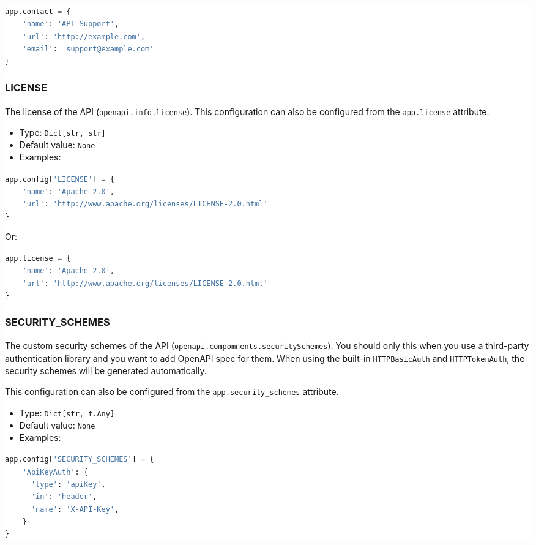 ```python
app.contact = {
    'name': 'API Support',
    'url': 'http://example.com',
    'email': 'support@example.com'
}
```


### LICENSE

The license of the API (`openapi.info.license`).
This configuration can also be configured from the `app.license` attribute.

- Type: `Dict[str, str]`
- Default value: `None`
- Examples:

```python
app.config['LICENSE'] = {
    'name': 'Apache 2.0',
    'url': 'http://www.apache.org/licenses/LICENSE-2.0.html'
}
```

Or:

```python
app.license = {
    'name': 'Apache 2.0',
    'url': 'http://www.apache.org/licenses/LICENSE-2.0.html'
}
```


### SECURITY_SCHEMES

The custom security schemes of the API (`openapi.compomnents.securitySchemes`).
You should only this when you use a third-party authentication library and you
want to add OpenAPI spec for them. When using the built-in `HTTPBasicAuth`
and `HTTPTokenAuth`, the security schemes will be generated automatically.

This configuration can also be configured from the `app.security_schemes` attribute.

- Type: `Dict[str, t.Any]`
- Default value: `None`
- Examples:

```python
app.config['SECURITY_SCHEMES'] = {
    'ApiKeyAuth': {
      'type': 'apiKey',
      'in': 'header',
      'name': 'X-API-Key',
    }
}
```


[_config]: https://flask.palletsprojects.com/config/
[_swagger_conf]: https://swagger.io/docs/open-source-tools/swagger-ui/usage/configuration/
[_swagger_oauth]: https://swagger.io/docs/open-source-tools/swagger-ui/usage/oauth2/
[_elements_conf]: https://github.com/stoplightio/elements/blob/main/docs/getting-started/elements/elements-options.md
[_rapidoc_conf]: https://rapidocweb.com/api.html
[_rapipdf_conf]: https://mrin9.github.io/RapiPdf/api.html
[_flask_config]: https://flask.palletsprojects.com/config/#builtin-configuration-values